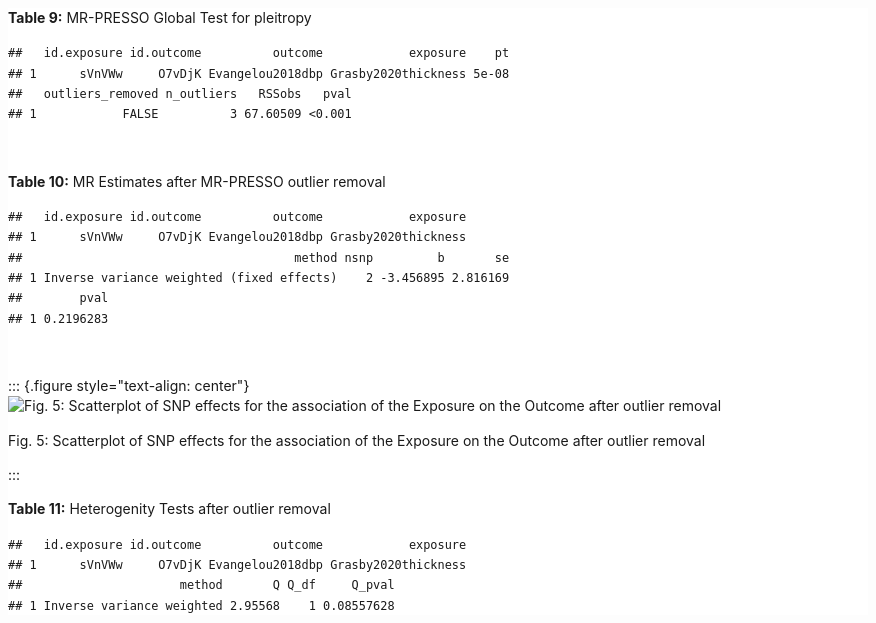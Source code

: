 **Table 9:** MR-PRESSO Global Test for pleitropy

    ##   id.exposure id.outcome          outcome            exposure    pt
    ## 1      sVnVWw     O7vDjK Evangelou2018dbp Grasby2020thickness 5e-08
    ##   outliers_removed n_outliers   RSSobs   pval
    ## 1            FALSE          3 67.60509 <0.001

<br>

**Table 10:** MR Estimates after MR-PRESSO outlier removal

    ##   id.exposure id.outcome          outcome            exposure
    ## 1      sVnVWw     O7vDjK Evangelou2018dbp Grasby2020thickness
    ##                                      method nsnp         b       se
    ## 1 Inverse variance weighted (fixed effects)    2 -3.456895 2.816169
    ##        pval
    ## 1 0.2196283

<br>

::: {.figure style="text-align: center"}
<img src="/sc/arion/projects/LOAD/shea/Projects/MR_ADPhenome/results/MR_ADbidir/Grasby2020thickness/Evangelou2018dbp/mr_report_files/figure-markdown/scatter_plot_outlier-1.png" alt="Fig. 5: Scatterplot of SNP effects for the association of the Exposure on the Outcome after outlier removal"  />
<p class="caption">
Fig. 5: Scatterplot of SNP effects for the association of the Exposure
on the Outcome after outlier removal
</p>
:::

<br>

**Table 11:** Heterogenity Tests after outlier removal

    ##   id.exposure id.outcome          outcome            exposure
    ## 1      sVnVWw     O7vDjK Evangelou2018dbp Grasby2020thickness
    ##                      method       Q Q_df     Q_pval
    ## 1 Inverse variance weighted 2.95568    1 0.08557628
